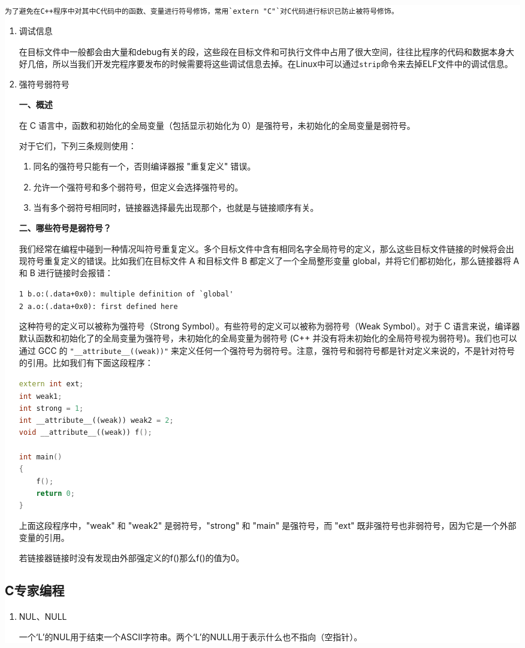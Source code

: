     为了避免在C++程序中对其中C代码中的函数、变量进行符号修饰，常用`extern "C"`对C代码进行标识已防止被符号修饰。

1. 调试信息

    在目标文件中一般都会由大量和debug有关的段，这些段在目标文件和可执行文件中占用了很大空间，往往比程序的代码和数据本身大好几倍，所以当我们开发完程序要发布的时候需要将这些调试信息去掉。在Linux中可以通过`strip`命令来去掉ELF文件中的调试信息。

1. 强符号弱符号

    **一、概述**

    在 C 语言中，函数和初始化的全局变量（包括显示初始化为 0）是强符号，未初始化的全局变量是弱符号。

    对于它们，下列三条规则使用：

    1. 同名的强符号只能有一个，否则编译器报 "重复定义" 错误。

    1. 允许一个强符号和多个弱符号，但定义会选择强符号的。

    1. 当有多个弱符号相同时，链接器选择最先出现那个，也就是与链接顺序有关。

    **二、哪些符号是弱符号？**

    我们经常在编程中碰到一种情况叫符号重复定义。多个目标文件中含有相同名字全局符号的定义，那么这些目标文件链接的时候将会出现符号重复定义的错误。比如我们在目标文件 A 和目标文件 B 都定义了一个全局整形变量 global，并将它们都初始化，那么链接器将 A 和 B 进行链接时会报错：

    ```txt
    1 b.o:(.data+0x0): multiple definition of `global'
    2 a.o:(.data+0x0): first defined here
    ```

    这种符号的定义可以被称为强符号（Strong Symbol）。有些符号的定义可以被称为弱符号（Weak Symbol）。对于 C 语言来说，编译器默认函数和初始化了的全局变量为强符号，未初始化的全局变量为弱符号 (C++ 并没有将未初始化的全局符号视为弱符号)。我们也可以通过 GCC 的 `"__attribute__((weak))"` 来定义任何一个强符号为弱符号。注意，强符号和弱符号都是针对定义来说的，不是针对符号的引用。比如我们有下面这段程序：

    ```cpp
    extern int ext;
    int weak1;
    int strong = 1;
    int __attribute__((weak)) weak2 = 2;
    void __attribute__((weak)) f();

    int main()
    {
        f();
        return 0;
    }
    ```

    上面这段程序中，"weak" 和 "weak2" 是弱符号，"strong" 和 "main" 是强符号，而 "ext" 既非强符号也非弱符号，因为它是一个外部变量的引用。

    若链接器链接时没有发现由外部强定义的f()那么f()的值为0。

## C专家编程

1. NUL、NULL

    一个‘L’的NUL用于结束一个ASCII字符串。两个‘L’的NULL用于表示什么也不指向（空指针）。

